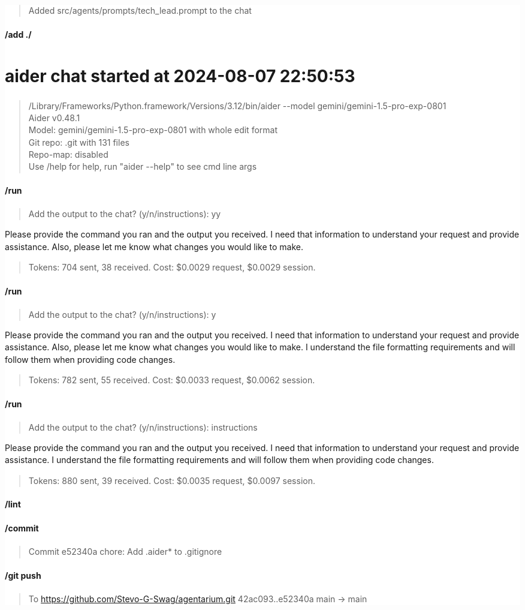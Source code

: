 > Added src/agents/prompts/tech_lead.prompt to the chat  

#### /add ./  

# aider chat started at 2024-08-07 22:50:53

> /Library/Frameworks/Python.framework/Versions/3.12/bin/aider --model gemini/gemini-1.5-pro-exp-0801  
> Aider v0.48.1  
> Model: gemini/gemini-1.5-pro-exp-0801 with whole edit format  
> Git repo: .git with 131 files  
> Repo-map: disabled  
> Use /help <question> for help, run "aider --help" to see cmd line args  

#### /run  
>  
> Add the output to the chat? (y/n/instructions): yy  

Please provide the command you ran and the output you received. I need that information to understand your request and provide assistance. Also, please let me know what changes you would like to make.

> Tokens: 704 sent, 38 received. Cost: $0.0029 request, $0.0029 session.  

#### <blank>  

#### /run  
>  
> Add the output to the chat? (y/n/instructions): y  

Please provide the command you ran and the output you received. I need that information to understand your request and provide assistance.  Also, please let me know what changes you would like to make.  I understand the file formatting requirements and will follow them when providing code changes.

> Tokens: 782 sent, 55 received. Cost: $0.0033 request, $0.0062 session.  

#### /run  
>  
> Add the output to the chat? (y/n/instructions): instructions  

Please provide the command you ran and the output you received. I need that information to understand your request and provide assistance. I understand the file formatting requirements and will follow them when providing code changes.

> Tokens: 880 sent, 39 received. Cost: $0.0035 request, $0.0097 session.  

#### /lint  

#### /commit  
> Commit e52340a chore: Add .aider* to .gitignore  

#### /git push  
> To https://github.com/Stevo-G-Swag/agentarium.git
   42ac093..e52340a  main -> main  
